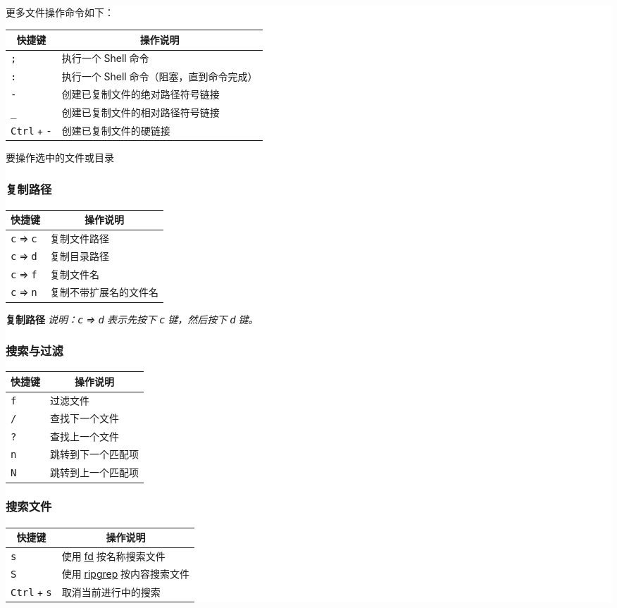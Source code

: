 
更多文件操作命令如下：

| 快捷键                          | 操作说明                                     |
| ------------------------------ | -------------------------------------------- |
| <kbd>;</kbd>                   | 执行一个 Shell 命令                          |
| <kbd>:</kbd>                   | 执行一个 Shell 命令（阻塞，直到命令完成）    |
| <kbd>-</kbd>                   | 创建已复制文件的绝对路径符号链接             |
| <kbd>\_</kbd>                  | 创建已复制文件的相对路径符号链接             |
| <kbd>Ctrl</kbd> + <kbd>-</kbd> | 创建已复制文件的硬链接                       |


要操作选中的文件或目录

### 复制路径

| 快捷键                       | 操作说明                           |
| ---------------------------- | ---------------------------------- |
| <kbd>c</kbd> ⇒ <kbd>c</kbd> | 复制文件路径                       |
| <kbd>c</kbd> ⇒ <kbd>d</kbd> | 复制目录路径                       |
| <kbd>c</kbd> ⇒ <kbd>f</kbd> | 复制文件名                         |
| <kbd>c</kbd> ⇒ <kbd>n</kbd> | 复制不带扩展名的文件名             |


**复制路径** _说明：<kbd>c</kbd> ⇒ <kbd>d</kbd> 表示先按下 <kbd>c</kbd> 键，然后按下 <kbd>d</kbd> 键。_

### 搜索与过滤

| 快捷键       | 操作说明             |
| ------------ | -------------------- |
| <kbd>f</kbd> | 过滤文件     |
| <kbd>/</kbd> | 查找下一个文件       |
| <kbd>?</kbd> | 查找上一个文件       |
| <kbd>n</kbd> | 跳转到下一个匹配项   |
| <kbd>N</kbd> | 跳转到上一个匹配项   |


### 搜索文件

| 快捷键                       | 操作说明                                                |
| ---------------------------- | ------------------------------------------------------- |
| <kbd>s</kbd>                 | 使用 [fd](https://github.com/sharkdp/fd) 按名称搜索文件 |
| <kbd>S</kbd>                 | 使用 [ripgrep](https://github.com/BurntSushi/ripgrep) 按内容搜索文件 |
| <kbd>Ctrl</kbd> + <kbd>s</kbd> | 取消当前进行中的搜索                                   |
